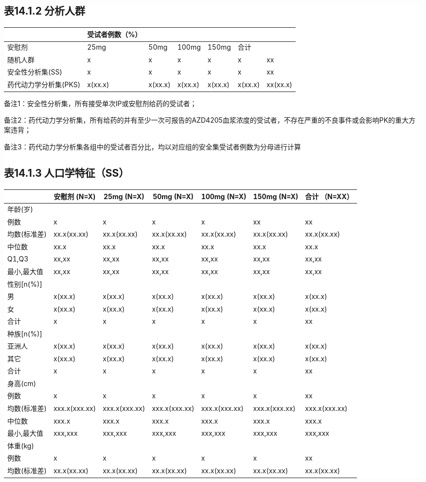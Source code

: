 

## 表14.1.2 分析人群

|                       | 受试者例数（%） |         |         |         |         |          |
| --------------------- | --------------- | ------- | ------- | ------- | ------- | -------- |
| 安慰剂                | 25mg            | 50mg    | 100mg   | 150mg   | 合计    |          |
| 随机人群              | x               | x       | x       | x       | x       | xx       |
| 安全性分析集(SS)      | x               | x       | x       | x       | x       | xx       |
| 药代动力学分析集(PKS) | x(xx.x)         | x(xx.x) | x(xx.x) | x(xx.x) | x(xx.x) | xx(xx.x) |

备注1：安全性分析集，所有接受单次IP或安慰剂给药的受试者；

备注2：药代动力学分析集，所有给药的并有至少一次可报告的AZD4205血浆浓度的受试者，不存在严重的不良事件或会影响PK的重大方案违背；

备注3：药代动力学分析集各组中的受试者百分比，均以对应组的安全集受试者例数为分母进行计算






## 表14.1.3 人口学特征（SS）

|                 | 安慰剂   (N=X) | 25mg   (N=X)  | 50mg   (N=X)  | 100mg   (N=X) | 150mg   (N=X) | 合计   （N=XX） |
| --------------- | -------------- | ------------- | ------------- | ------------- | ------------- | --------------- |
| 年龄(岁)        |                |               |               |               |               |                 |
| 例数            | x              | x             | x             | x             | xx            | xx              |
| 均数(标准差)    | xx.x(xx.xx)    | xx.x(xx.xx)   | xx.x(xx.xx)   | xx.x(xx.xx)   | xx.x(xx.xx)   | xx.x(xx.xx)     |
| 中位数          | xx.x           | xx.x          | xx.x          | xx.x          | xx.x          | xx.x            |
| Q1,Q3           | xx,xx          | xx,xx         | xx,xx         | xx,xx         | xx,xx         | xx,xx           |
| 最小,最大值     | xx,xx          | xx,xx         | xx,xx         | xx,xx         | xx,xx         | xx,xx           |
| 性别[n(%)]      |                |               |               |               |               |                 |
| 男              | x(xx.x)        | x(xx.x)       | x(xx.x)       | x(xx.x)       | x(xx.x)       | x(xx.x)         |
| 女              | x(xx.x)        | x(xx.x)       | x(xx.x)       | x(xx.x)       | x(xx.x)       | x(xx.x)         |
| 合计            | x              | x             | x             | x             | x             | xx              |
| 种族[n(%)]      |                |               |               |               |               |                 |
| 亚洲人          | x(xx.x)        | x(xx.x)       | x(xx.x)       | x(xx.x)       | x(xx.x)       | x(xx.x)         |
| 其它            | x(xx.x)        | x(xx.x)       | x(xx.x)       | x(xx.x)       | x(xx.x)       | x(xx.x)         |
| 合计            | x              | x             | x             | x             | x             | xx              |
| 身高(cm)        |                |               |               |               |               |                 |
| 例数            | x              | x             | x             | x             | x             | xx              |
| 均数(标准差)    | xxx.x(xxx.xx)  | xxx.x(xxx.xx) | xxx.x(xxx.xx) | xxx.x(xxx.xx) | xxx.x(xxx.xx) | xxx.x(xxx.xx)   |
| 中位数          | xxx.x          | xxx.x         | xxx.x         | xxx.x         | xxx.x         | xxx.x           |
| 最小,最大值     | xxx,xxx        | xxx,xxx       | xxx,xxx       | xxx,xxx       | xxx,xxx       | xxx,xxx         |
| 体重(kg)        |                |               |               |               |               |                 |
| 例数            | x              | x             | x             | x             | x             | xx              |
| 均数(标准差)    | xx.x(xx.xx)    | xx.x(xx.xx)   | xx.x(xx.xx)   | xx.x(xx.xx)   | xx.x(xx.xx)   | xx.x(xx.xx)     |